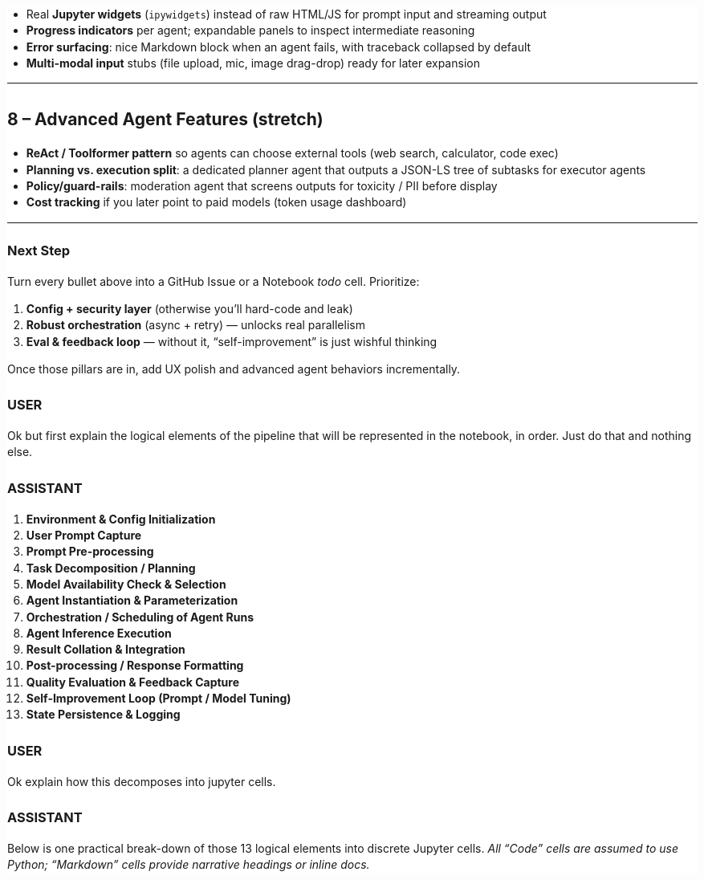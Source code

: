 * Real **Jupyter widgets** (`ipywidgets`) instead of raw HTML/JS for prompt input and streaming output
* **Progress indicators** per agent; expandable panels to inspect intermediate reasoning
* **Error surfacing**: nice Markdown block when an agent fails, with traceback collapsed by default
* **Multi-modal input** stubs (file upload, mic, image drag-drop) ready for later expansion

---

## 8 – Advanced Agent Features (stretch)

* **ReAct / Toolformer pattern** so agents can choose external tools (web search, calculator, code exec)
* **Planning vs. execution split**: a dedicated planner agent that outputs a JSON-LS tree of subtasks for executor agents
* **Policy/guard-rails**: moderation agent that screens outputs for toxicity / PII before display
* **Cost tracking** if you later point to paid models (token usage dashboard)

---

### Next Step

Turn every bullet above into a GitHub Issue or a Notebook *todo* cell.  Prioritize:

1. **Config + security layer** (otherwise you’ll hard-code and leak)
2. **Robust orchestration** (async + retry) — unlocks real parallelism
3. **Eval & feedback loop** — without it, “self-improvement” is just wishful thinking

Once those pillars are in, add UX polish and advanced agent behaviors incrementally.

### USER
Ok but first explain the logical elements of the pipeline that will be represented in the notebook, in order. Just do that and nothing else.

### ASSISTANT
1. **Environment & Config Initialization**
2. **User Prompt Capture**
3. **Prompt Pre-processing**
4. **Task Decomposition / Planning**
5. **Model Availability Check & Selection**
6. **Agent Instantiation & Parameterization**
7. **Orchestration / Scheduling of Agent Runs**
8. **Agent Inference Execution**
9. **Result Collation & Integration**
10. **Post-processing / Response Formatting**
11. **Quality Evaluation & Feedback Capture**
12. **Self-Improvement Loop (Prompt / Model Tuning)**
13. **State Persistence & Logging**

### USER
Ok explain how this decomposes into jupyter cells.

### ASSISTANT
Below is one practical break-down of those 13 logical elements into discrete Jupyter cells.
*All “Code” cells are assumed to use Python; “Markdown” cells provide narrative headings or inline docs.*
